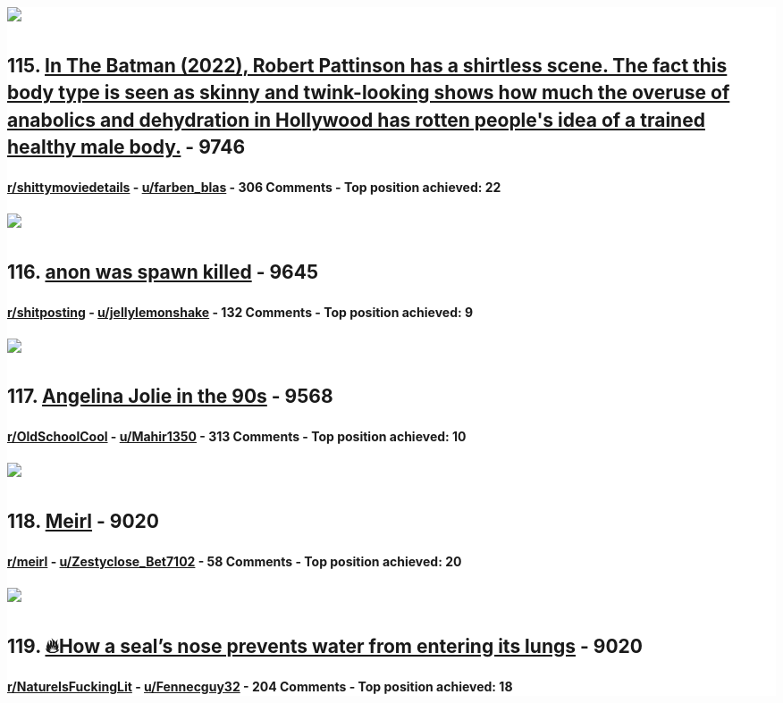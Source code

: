 <a href="https://i.redd.it/zy48ra5v2z4e1.jpeg"><img src="https://a.thumbs.redditmedia.com/g6M59Ixu8Jw1x7knFAxdL9gaSTEbIksin20sOkRdE24.jpg"></img></a>

## 115. [In The Batman (2022), Robert Pattinson has a shirtless scene. The fact this body type is seen as skinny and twink-looking shows how much the overuse of anabolics and dehydration in Hollywood has rotten people's idea of a trained healthy male body.](http://reddit.com/r/shittymoviedetails/comments/1h7nbti/in_the_batman_2022_robert_pattinson_has_a/) - 9746
#### [r/shittymoviedetails](http://reddit.com/r/shittymoviedetails) - [u/farben_blas](http://reddit.com/u/farben_blas) - 306 Comments - Top position achieved: 22

<a href="https://i.redd.it/iiy1sikj845e1.jpeg"><img src="https://a.thumbs.redditmedia.com/91YfRuB-r4VyklWINOb6dTrFilMqqmXX4dl__T4j0u8.jpg"></img></a>

## 116. [anon was spawn killed](http://reddit.com/r/shitposting/comments/1h74397/anon_was_spawn_killed/) - 9645
#### [r/shitposting](http://reddit.com/r/shitposting) - [u/jellylemonshake](http://reddit.com/u/jellylemonshake) - 132 Comments - Top position achieved: 9

<a href="https://i.redd.it/3o6hbv6tjz4e1.png"><img src="https://b.thumbs.redditmedia.com/FY9D50gHqCCPyHZ6KbuGXh9ynLY45RxTPLEzpFJTVpE.jpg"></img></a>

## 117. [Angelina Jolie in the 90s](http://reddit.com/r/OldSchoolCool/comments/1h7b2qx/angelina_jolie_in_the_90s/) - 9568
#### [r/OldSchoolCool](http://reddit.com/r/OldSchoolCool) - [u/Mahir1350](http://reddit.com/u/Mahir1350) - 313 Comments - Top position achieved: 10

<a href="https://i.redd.it/rrj0lm7ao15e1.jpeg"><img src="https://a.thumbs.redditmedia.com/bMVICx4Z9V5LJzP4WhXlGdpZhp9HKPUFk2EPn4kTVM4.jpg"></img></a>

## 118. [Meirl](http://reddit.com/r/meirl/comments/1h70vwd/meirl/) - 9020
#### [r/meirl](http://reddit.com/r/meirl) - [u/Zestyclose_Bet7102](http://reddit.com/u/Zestyclose_Bet7102) - 58 Comments - Top position achieved: 20

<a href="https://i.redd.it/laq5a7b5ky4e1.jpeg"><img src="https://b.thumbs.redditmedia.com/_hnaLuSvXfJJ4LXCB_05KO-0ek_NynaKdIQUtGzLCxU.jpg"></img></a>

## 119. [🔥How a seal’s nose prevents water from entering its lungs](http://reddit.com/r/NatureIsFuckingLit/comments/1h763rq/how_a_seals_nose_prevents_water_from_entering_its/) - 9020
#### [r/NatureIsFuckingLit](http://reddit.com/r/NatureIsFuckingLit) - [u/Fennecguy32](http://reddit.com/u/Fennecguy32) - 204 Comments - Top position achieved: 18
